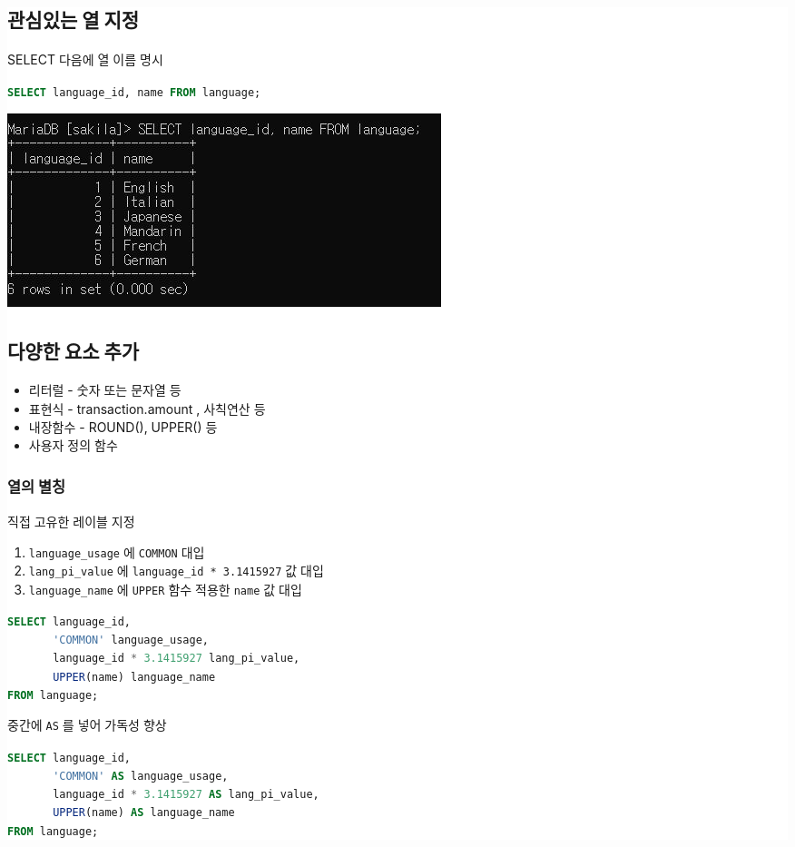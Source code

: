    ## 관심있는 열 지정

   SELECT 다음에 열 이름 명시

   ```sql
   SELECT language_id, name FROM language;
   ```

   ![select2.JPG](/assets/img/database3/select2.jpg)

   ## 다양한 요소 추가

   - 리터럴 - 숫자 또는 문자열 등
   - 표현식 - transaction.amount , 사칙연산 등
   - 내장함수 - ROUND(), UPPER() 등
   - 사용자 정의 함수

   ### 열의 별칭

   직접 고유한 레이블 지정

   1. `language_usage` 에 `COMMON` 대입
   2. `lang_pi_value` 에 `language_id * 3.1415927` 값 대입
   3. `language_name` 에 `UPPER` 함수 적용한 `name` 값 대입

   ```sql
   SELECT language_id,
          'COMMON' language_usage,
          language_id * 3.1415927 lang_pi_value,
          UPPER(name) language_name
   FROM language;
   ```

   중간에 `AS` 를 넣어 가독성 향상

   ```sql
   SELECT language_id,
          'COMMON' AS language_usage,
          language_id * 3.1415927 AS lang_pi_value,
          UPPER(name) AS language_name
   FROM language;
   ```
